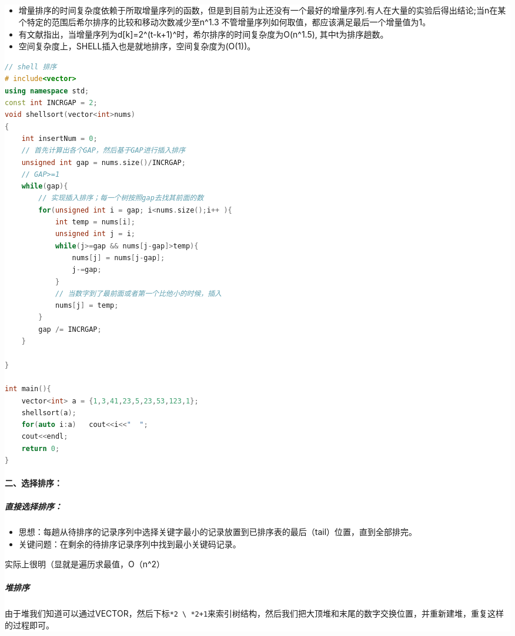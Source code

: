 - 增量排序的时间复杂度依赖于所取增量序列的函数，但是到目前为止还没有一个最好的增量序列.有人在大量的实验后得出结论;当n在某个特定的范围后希尔排序的比较和移动次数减少至n^1.3 不管增量序列如何取值，都应该满足最后一个增量值为1。
- 有文献指出，当增量序列为d[k]=2^(t-k+1)^时，希尔排序的时间复杂度为O(n^1.5), 其中t为排序趟数。
- 空间复杂度上，SHELL插入也是就地排序，空间复杂度为(O(1))。

```cpp
// shell 排序
# include<vector>
using namespace std;
const int INCRGAP = 2;
void shellsort(vector<int>nums)
{
    int insertNum = 0;
    // 首先计算出各个GAP，然后基于GAP进行插入排序
    unsigned int gap = nums.size()/INCRGAP;
    // GAP>=1
    while(gap){
        // 实现插入排序；每一个树按照gap去找其前面的数
        for(unsigned int i = gap; i<nums.size();i++ ){
            int temp = nums[i];
            unsigned int j = i;
            while(j>=gap && nums[j-gap]>temp){
                nums[j] = nums[j-gap];
                j-=gap;
            }
            // 当数字到了最前面或者第一个比他小的时候，插入
            nums[j] = temp;
        }
        gap /= INCRGAP;
    }
    
}

int main(){
    vector<int> a = {1,3,41,23,5,23,53,123,1};
    shellsort(a);
    for(auto i:a)	cout<<i<<"  ";
    cout<<endl;
    return 0;
}
```

#### 二、选择排序：

##### 直接选择排序：

- 思想：每趟从待排序的记录序列中选择关键字最小的记录放置到已排序表的最后（tail）位置，直到全部排完。 
- 关键问题：在剩余的待排序记录序列中找到最小关键码记录。 

实际上很明（显就是遍历求最值，O（n^2）

##### 堆排序

由于堆我们知道可以通过VECTOR，然后下标`*2 \ *2+1`来索引树结构，然后我们把大顶堆和末尾的数字交换位置，并重新建堆，重复这样的过程即可。
